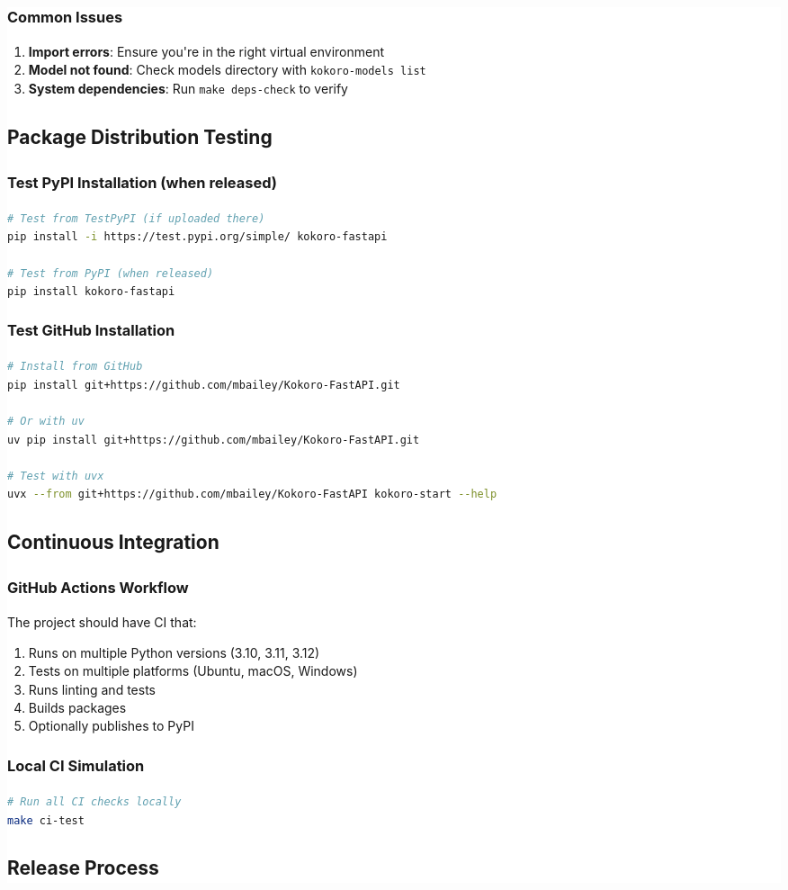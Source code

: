 ### Common Issues

1. **Import errors**: Ensure you're in the right virtual environment
2. **Model not found**: Check models directory with `kokoro-models list`
3. **System dependencies**: Run `make deps-check` to verify

## Package Distribution Testing

### Test PyPI Installation (when released)

```bash
# Test from TestPyPI (if uploaded there)
pip install -i https://test.pypi.org/simple/ kokoro-fastapi

# Test from PyPI (when released)
pip install kokoro-fastapi
```

### Test GitHub Installation

```bash
# Install from GitHub
pip install git+https://github.com/mbailey/Kokoro-FastAPI.git

# Or with uv
uv pip install git+https://github.com/mbailey/Kokoro-FastAPI.git

# Test with uvx
uvx --from git+https://github.com/mbailey/Kokoro-FastAPI kokoro-start --help
```

## Continuous Integration

### GitHub Actions Workflow

The project should have CI that:
1. Runs on multiple Python versions (3.10, 3.11, 3.12)
2. Tests on multiple platforms (Ubuntu, macOS, Windows)
3. Runs linting and tests
4. Builds packages
5. Optionally publishes to PyPI

### Local CI Simulation

```bash
# Run all CI checks locally
make ci-test
```

## Release Process
